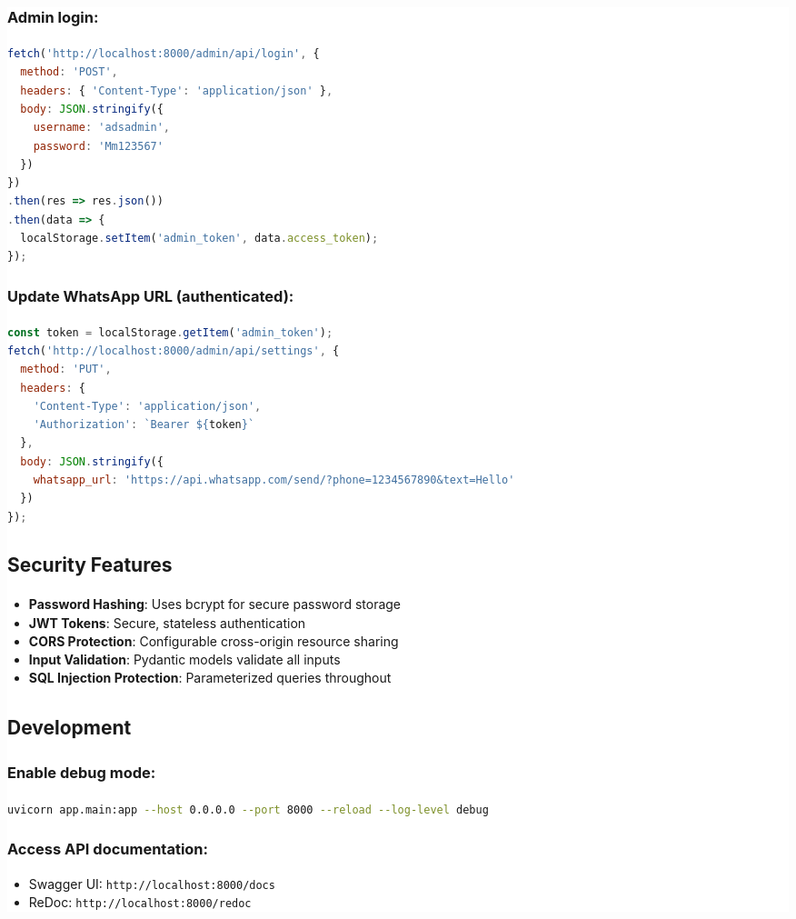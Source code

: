 ### Admin login:
```javascript
fetch('http://localhost:8000/admin/api/login', {
  method: 'POST',
  headers: { 'Content-Type': 'application/json' },
  body: JSON.stringify({
    username: 'adsadmin',
    password: 'Mm123567'
  })
})
.then(res => res.json())
.then(data => {
  localStorage.setItem('admin_token', data.access_token);
});
```

### Update WhatsApp URL (authenticated):
```javascript
const token = localStorage.getItem('admin_token');
fetch('http://localhost:8000/admin/api/settings', {
  method: 'PUT',
  headers: {
    'Content-Type': 'application/json',
    'Authorization': `Bearer ${token}`
  },
  body: JSON.stringify({
    whatsapp_url: 'https://api.whatsapp.com/send/?phone=1234567890&text=Hello'
  })
});
```

## Security Features

- **Password Hashing**: Uses bcrypt for secure password storage
- **JWT Tokens**: Secure, stateless authentication
- **CORS Protection**: Configurable cross-origin resource sharing
- **Input Validation**: Pydantic models validate all inputs
- **SQL Injection Protection**: Parameterized queries throughout

## Development

### Enable debug mode:
```bash
uvicorn app.main:app --host 0.0.0.0 --port 8000 --reload --log-level debug
```

### Access API documentation:
- Swagger UI: `http://localhost:8000/docs`
- ReDoc: `http://localhost:8000/redoc`
